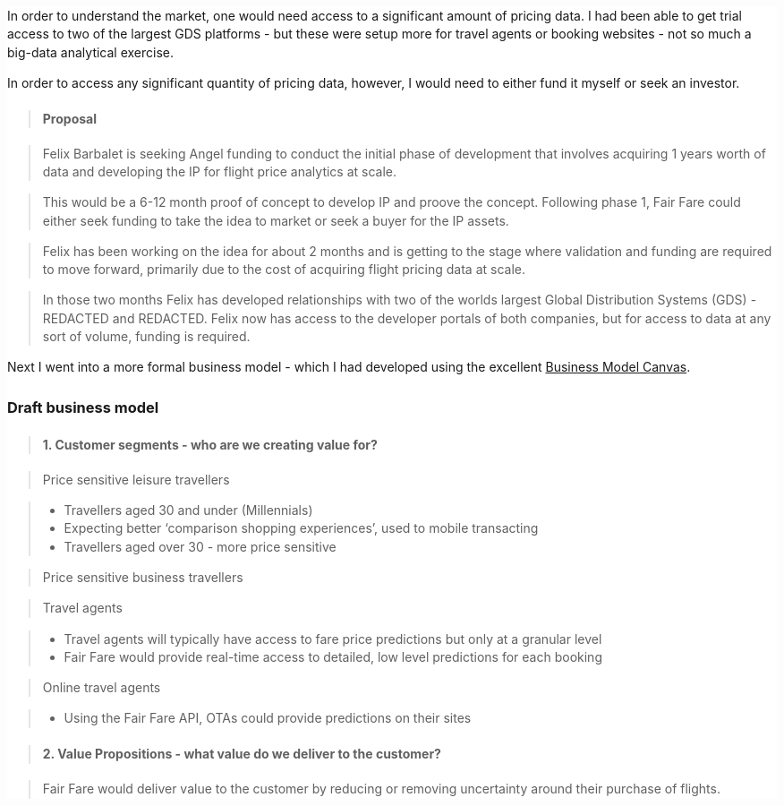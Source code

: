 In order to 
understand the market, one would need access to a significant amount of pricing data. I had been able to get trial access
to two of the largest GDS platforms - but these were setup more for travel agents or booking websites - not so much
a big-data analytical exercise.

In order to access any significant quantity of pricing data, however, I would need to either fund it myself or seek an 
investor.

> #### Proposal

> Felix Barbalet is seeking Angel funding to conduct the initial phase of development that involves acquiring 1 years worth of data and developing the IP for flight price analytics at scale.

> This would be a 6-12 month proof of concept to develop IP and proove the concept. Following phase 1, Fair Fare could either seek funding to take the idea to market or seek a buyer for the IP assets.

> Felix has been working on the idea for about 2 months and is getting to the stage where validation and funding are required to move forward, primarily due to the cost of acquiring flight pricing data at scale.

> In those two months Felix has developed relationships with two of the worlds largest Global Distribution Systems (GDS) - 
> REDACTED and REDACTED. Felix now has access to the developer portals of both companies, but for access to data at any sort of volume, funding is required. 

Next I went into a more formal business model - which I had developed using the 
excellent [Business Model Canvas](http://www.businessmodelgeneration.com/canvas/bmc).

### Draft business model

> #### 1. Customer segments - who are we creating value for?

> Price sensitive leisure travellers

> * Travellers aged 30 and under (Millennials)
> * Expecting better ‘comparison shopping experiences’, used to mobile transacting
> * Travellers aged over 30 - more price sensitive

> Price sensitive business travellers

> Travel agents

> * Travel agents will typically have access to fare price predictions but only at a granular level
> * Fair Fare would provide real-time access to detailed, low level predictions for each booking

> Online travel agents

> * Using the Fair Fare API, OTAs could provide predictions on their sites


> #### 2. Value Propositions - what value do we deliver to the customer?

> Fair Fare would deliver value to the customer by reducing or removing uncertainty around their purchase of flights.
